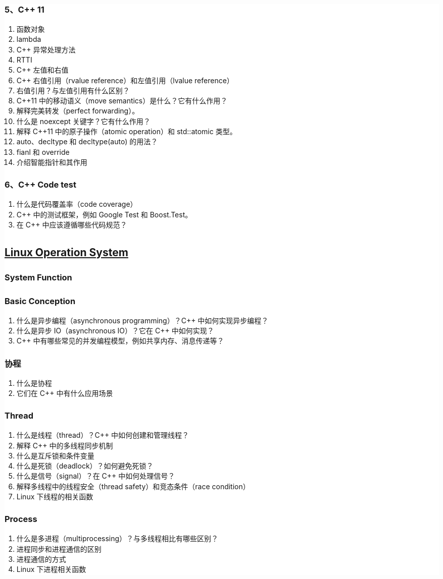 ### 5、C++ 11 
1. 函数对象
2. lambda
3. C++ 异常处理方法
4. RTTI
5. C++ 左值和右值
6. C++ 右值引用（rvalue reference）和左值引用（lvalue reference）
7. 右值引用？与左值引用有什么区别？
8. C++11 中的移动语义（move semantics）是什么？它有什么作用？
9. 解释完美转发（perfect forwarding）。
10. 什么是 noexcept 关键字？它有什么作用？
11. 解释 C++11 中的原子操作（atomic operation）和 std::atomic 类型。
12. auto、decltype 和 decltype(auto) 的用法？
13. fianl 和 override
14. 介绍智能指针和其作用

### 6、C++ Code test
1. 什么是代码覆盖率（code coverage）
2. C++ 中的测试框架，例如 Google Test 和 Boost.Test。
3. 在 C++ 中应该遵循哪些代码规范？

## [Linux Operation System](LinuxOperationSystem/LinuxOperationSystem.md)
### System Function

### Basic Conception
1. 什么是异步编程（asynchronous programming）？C++ 中如何实现异步编程？
2. 什么是异步 IO（asynchronous IO）？它在 C++ 中如何实现？
3. C++ 中有哪些常见的并发编程模型，例如共享内存、消息传递等？

### 协程
1. 什么是协程
2. 它们在 C++ 中有什么应用场景

### Thread
1. 什么是线程（thread）？C++ 中如何创建和管理线程？
2. 解释 C++ 中的多线程同步机制
3. 什么是互斥锁和条件变量
4. 什么是死锁（deadlock）？如何避免死锁？
5. 什么是信号（signal）？在 C++ 中如何处理信号？
6. 解释多线程中的线程安全（thread safety）和竞态条件（race condition）
7. Linux 下线程的相关函数

### Process
1. 什么是多进程（multiprocessing）？与多线程相比有哪些区别？
2. 进程同步和进程通信的区别
3. 进程通信的方式
4. Linux 下进程相关函数
